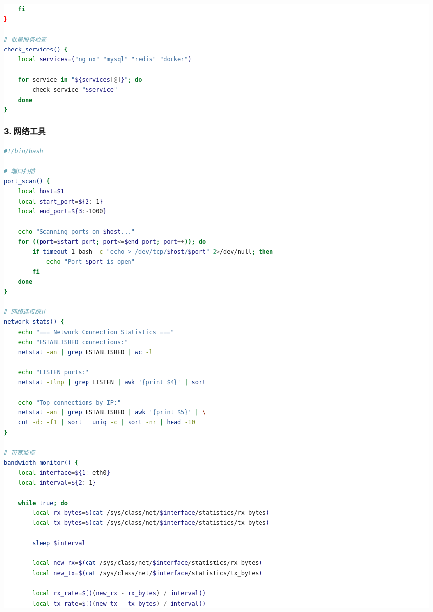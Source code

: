 ```bash
    fi
}

# 批量服务检查
check_services() {
    local services=("nginx" "mysql" "redis" "docker")

    for service in "${services[@]}"; do
        check_service "$service"
    done
}
```

### 3. 网络工具

```bash
#!/bin/bash

# 端口扫描
port_scan() {
    local host=$1
    local start_port=${2:-1}
    local end_port=${3:-1000}

    echo "Scanning ports on $host..."
    for ((port=$start_port; port<=$end_port; port++)); do
        if timeout 1 bash -c "echo > /dev/tcp/$host/$port" 2>/dev/null; then
            echo "Port $port is open"
        fi
    done
}

# 网络连接统计
network_stats() {
    echo "=== Network Connection Statistics ==="
    echo "ESTABLISHED connections:"
    netstat -an | grep ESTABLISHED | wc -l

    echo "LISTEN ports:"
    netstat -tlnp | grep LISTEN | awk '{print $4}' | sort

    echo "Top connections by IP:"
    netstat -an | grep ESTABLISHED | awk '{print $5}' | \
    cut -d: -f1 | sort | uniq -c | sort -nr | head -10
}

# 带宽监控
bandwidth_monitor() {
    local interface=${1:-eth0}
    local interval=${2:-1}

    while true; do
        local rx_bytes=$(cat /sys/class/net/$interface/statistics/rx_bytes)
        local tx_bytes=$(cat /sys/class/net/$interface/statistics/tx_bytes)

        sleep $interval

        local new_rx=$(cat /sys/class/net/$interface/statistics/rx_bytes)
        local new_tx=$(cat /sys/class/net/$interface/statistics/tx_bytes)

        local rx_rate=$(((new_rx - rx_bytes) / interval))
        local tx_rate=$(((new_tx - tx_bytes) / interval))

```